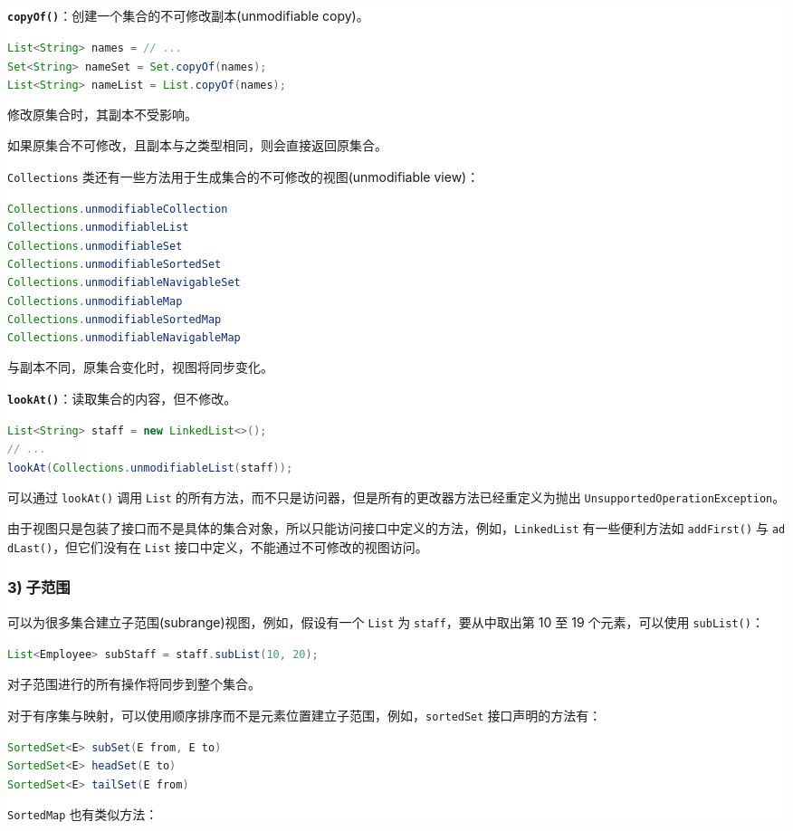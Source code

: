 **`copyOf()`**：创建一个集合的不可修改副本(unmodifiable copy)。

```java
List<String> names = // ...
Set<String> nameSet = Set.copyOf(names);
List<String> nameList = List.copyOf(names);
```

修改原集合时，其副本不受影响。

如果原集合不可修改，且副本与之类型相同，则会直接返回原集合。

`Collections` 类还有一些方法用于生成集合的不可修改的视图(unmodifiable view)：

```java
Collections.unmodifiableCollection
Collections.unmodifiableList
Collections.unmodifiableSet
Collections.unmodifiableSortedSet
Collections.unmodifiableNavigableSet
Collections.unmodifiableMap
Collections.unmodifiableSortedMap
Collections.unmodifiableNavigableMap
```

与副本不同，原集合变化时，视图将同步变化。

**`lookAt()`**：读取集合的内容，但不修改。

```java
List<String> staff = new LinkedList<>();
// ...
lookAt(Collections.unmodifiableList(staff));
```

可以通过 `lookAt()` 调用 `List` 的所有方法，而不只是访问器，但是所有的更改器方法已经重定义为抛出 `UnsupportedOperationException`。

由于视图只是包装了接口而不是具体的集合对象，所以只能访问接口中定义的方法，例如，`LinkedList` 有一些便利方法如 `addFirst()` 与 `addLast()`，但它们没有在 `List` 接口中定义，不能通过不可修改的视图访问。

### 3) 子范围

可以为很多集合建立子范围(subrange)视图，例如，假设有一个 `List` 为 `staff`，要从中取出第 10 至 19 个元素，可以使用 `subList()`：

```java
List<Employee> subStaff = staff.subList(10, 20);
```

对子范围进行的所有操作将同步到整个集合。

对于有序集与映射，可以使用顺序排序而不是元素位置建立子范围，例如，`sortedSet` 接口声明的方法有：

```java
SortedSet<E> subSet(E from, E to)
SortedSet<E> headSet(E to)
SortedSet<E> tailSet(E from)
```

`SortedMap` 也有类似方法：
